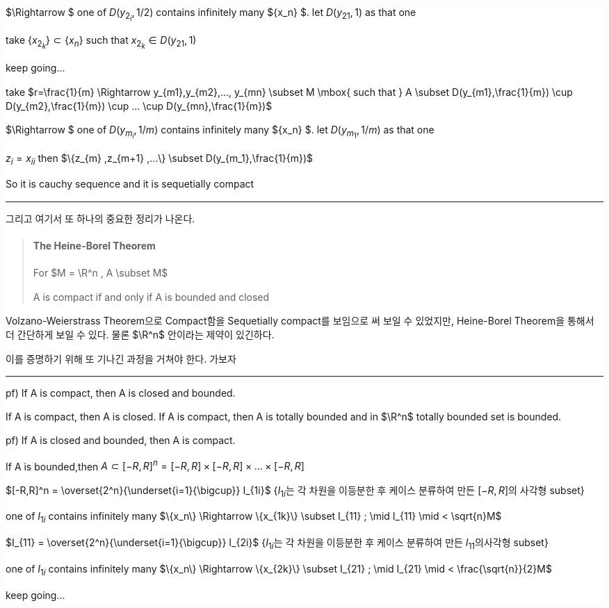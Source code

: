 $\Rightarrow $ one of $D(y_{2_i},1/2)$ contains infinitely many $\{x_n\} $. let $D(y_{21},1)$ as that one 

take $\{x_{2_k}\} \subset \{x_n\} \mbox{ such that } x_{2_k} \in D(y_{21},1)$

keep going...

take $r=\frac{1}{m} \Rightarrow y_{m1},y_{m2},..., y_{mn} \subset M \mbox{ such that } A \subset D(y_{m1},\frac{1}{m}) \cup D(y_{m2},\frac{1}{m}) \cup ...  \cup D(y_{mn},\frac{1}{m})$

$\Rightarrow $ one of $D(y_{m_i},1/m)$ contains infinitely many $\{x_n\} $. let $D(y_{m_1},1/m)$ as that one 

$z_{i} = x_{ii}$ then $\{z_{m} ,z_{m+1} ,...\} \subset D(y_{m_1},\frac{1}{m})$ 

So it is cauchy sequence and it is sequetially compact

***





그리고 여기서 또 하나의 중요한 정리가 나온다.

> #### The Heine-Borel Theorem
>
> For $M = \R^n , A \subset M$
>
> A is compact if and only if A is bounded and closed

Volzano-Weierstrass Theorem으로 Compact함을 Sequetially compact를 보임으로 써 보일 수 있었지만, Heine-Borel Theorem을 통해서 더 간단하게 보일 수 있다. 물론 $\R^n$ 안이라는 제약이 있긴하다. 

이를 증명하기 위해 또 기나긴 과정을 거쳐야 한다. 가보자  

***

pf) If A is compact, then A is closed and bounded. 

 If A is compact, then A is closed. If A is compact, then A is totally bounded and in $\R^n$ totally bounded set is bounded. 

pf) If A is closed and bounded, then A is compact.

If  A is bounded,then $A \subset [-R,R]^n = [-R,R] \times [-R,R] \times ... \times [-R,R]$



$[-R,R]^n = \overset{2^n}{\underset{i=1}{\bigcup}} I_{1i}$ {$I_{1i}$는 각 차원을 이등분한 후 케이스 분류하여 만든 $[-R,R]$의 사각형 subset}

one of $I_{1i}$ contains infinitely many $\{x_n\} \Rightarrow \{x_{1k}\} \subset I_{11} ; \mid I_{11} \mid < \sqrt{n}M$ 

$I_{11} = \overset{2^n}{\underset{i=1}{\bigcup}} I_{2i}$ {$I_{1i}$는 각 차원을 이등분한 후 케이스 분류하여 만든 $I_{11}$의사각형 subset}

one of $I_{1i}$ contains infinitely many $\{x_n\} \Rightarrow \{x_{2k}\} \subset I_{21} ; \mid I_{21} \mid < \frac{\sqrt{n}}{2}M$ 

keep going...
